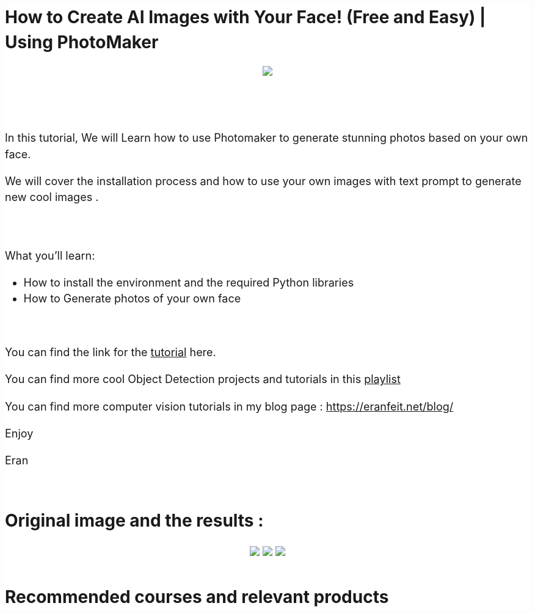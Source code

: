# How to Create AI Images with Your Face! (Free and Easy) | Using PhotoMaker
<p align="center">
  <img width="800" src="How to create images with your face.png" "image">
</p>

##
<br/><br/> 

<font size= "4" >
In this tutorial, We will Learn how to use Photomaker to generate stunning photos based on your own face. 

We will cover the installation process and how to use your own images with text prompt to generate new cool images .


<br/><br/> 
What you’ll learn:

* How to install the environment and the required Python libraries
* How to Generate photos of your own face

<br/>

You can find the link for the [tutorial](https://youtu.be/aqqxXwFGYZU) here. 

You can find more cool Object Detection projects and tutorials in this  [playlist](https://www.youtube.com/playlist?list=PLdkryDe59y4ZW-E59KQYegP5dr1WYnbpn)

You can find more computer vision tutorials in my blog page : https://eranfeit.net/blog/

Enjoy

Eran
<br/><br/> 

</font>

# Original image and the results :
<font size= "4" >

<p align="center">
  <img width="800" src="Eran Feit-230418_0009.jpg" "image">
  <img width="800" src="1.jpg" "image">
  <img width="800" src="2.jpg" "image">
  </p>


</font>

# Recommended courses and relevant products 
<font size= "4" >
